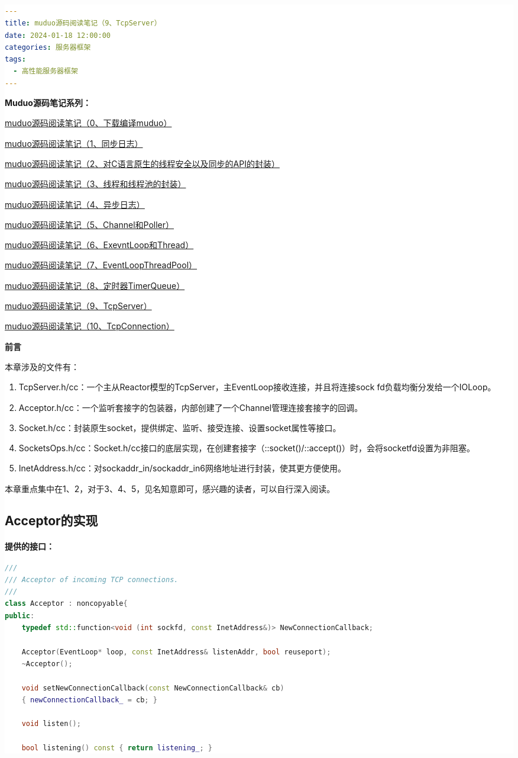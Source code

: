 ```yaml
---
title: muduo源码阅读笔记（9、TcpServer）
date: 2024-01-18 12:00:00
categories: 服务器框架
tags:
  - 高性能服务器框架
---
```


**Muduo源码笔记系列：**

[muduo源码阅读笔记（0、下载编译muduo）](./Start.md)

[muduo源码阅读笔记（1、同步日志）](./SynLogging.md)

[muduo源码阅读笔记（2、对C语言原生的线程安全以及同步的API的封装）](./ThreadSafeAndSync.md)

[muduo源码阅读笔记（3、线程和线程池的封装）](./ThreadAndThreadPool.md)

[muduo源码阅读笔记（4、异步日志）](./AsyncLogging.md)

[muduo源码阅读笔记（5、Channel和Poller）](./ChannelAndPoller.md)

[muduo源码阅读笔记（6、ExevntLoop和Thread）](./EvevntLoopAndThread.md)

[muduo源码阅读笔记（7、EventLoopThreadPool）](./EventLoopThreadPool.md)

[muduo源码阅读笔记（8、定时器TimerQueue）](./TimerQueue.md)

[muduo源码阅读笔记（9、TcpServer）](./TcpServer.md)

[muduo源码阅读笔记（10、TcpConnection）](./TcpConnection.md)

**前言**

本章涉及的文件有：

1. TcpServer.h/cc：一个主从Reactor模型的TcpServer，主EventLoop接收连接，并且将连接sock fd负载均衡分发给一个IOLoop。

2. Acceptor.h/cc：一个监听套接字的包装器，内部创建了一个Channel管理连接套接字的回调。

3. Socket.h/cc：封装原生socket，提供绑定、监听、接受连接、设置socket属性等接口。

4. SocketsOps.h/cc：Socket.h/cc接口的底层实现，在创建套接字（::socket()/::accept()）时，会将socketfd设置为非阻塞。

5. InetAddress.h/cc：对sockaddr_in/sockaddr_in6网络地址进行封装，使其更方便使用。

本章重点集中在1、2，对于3、4、5，见名知意即可，感兴趣的读者，可以自行深入阅读。

## Acceptor的实现

**提供的接口：**


```cpp
///
/// Acceptor of incoming TCP connections.
///
class Acceptor : noncopyable{
public:
    typedef std::function<void (int sockfd, const InetAddress&)> NewConnectionCallback;

    Acceptor(EventLoop* loop, const InetAddress& listenAddr, bool reuseport);
    ~Acceptor();

    void setNewConnectionCallback(const NewConnectionCallback& cb)
    { newConnectionCallback_ = cb; }

    void listen();

    bool listening() const { return listening_; }

```